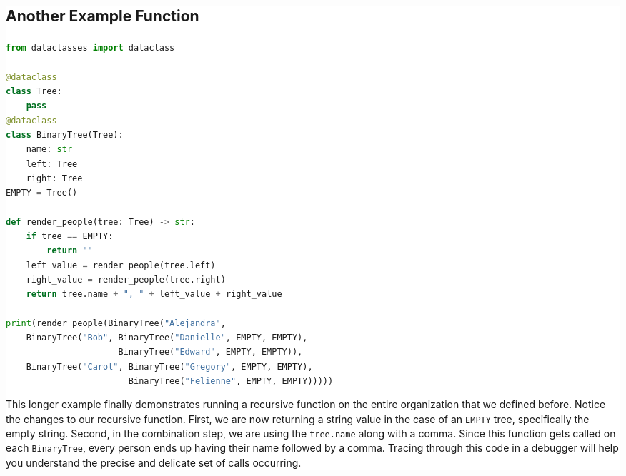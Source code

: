 ## Another Example Function

```python render-people
from dataclasses import dataclass

@dataclass
class Tree:
    pass
@dataclass
class BinaryTree(Tree):
    name: str
    left: Tree
    right: Tree
EMPTY = Tree()

def render_people(tree: Tree) -> str:
    if tree == EMPTY:
        return ""
    left_value = render_people(tree.left)
    right_value = render_people(tree.right)
    return tree.name + ", " + left_value + right_value

print(render_people(BinaryTree("Alejandra",
    BinaryTree("Bob", BinaryTree("Danielle", EMPTY, EMPTY),
                      BinaryTree("Edward", EMPTY, EMPTY)),
    BinaryTree("Carol", BinaryTree("Gregory", EMPTY, EMPTY),
                        BinaryTree("Felienne", EMPTY, EMPTY)))))
```

This longer example finally demonstrates running a recursive function on the entire organization that we defined before.
Notice the changes to our recursive function.
First, we are now returning a string value in the case of an `EMPTY` tree, specifically the empty string.
Second, in the combination step, we are using the `tree.name` along with a comma.
Since this function gets called on each `BinaryTree`, every person ends up having their name followed by a comma.
Tracing through this code in a debugger will help you understand the precise and delicate set of calls occurring.
